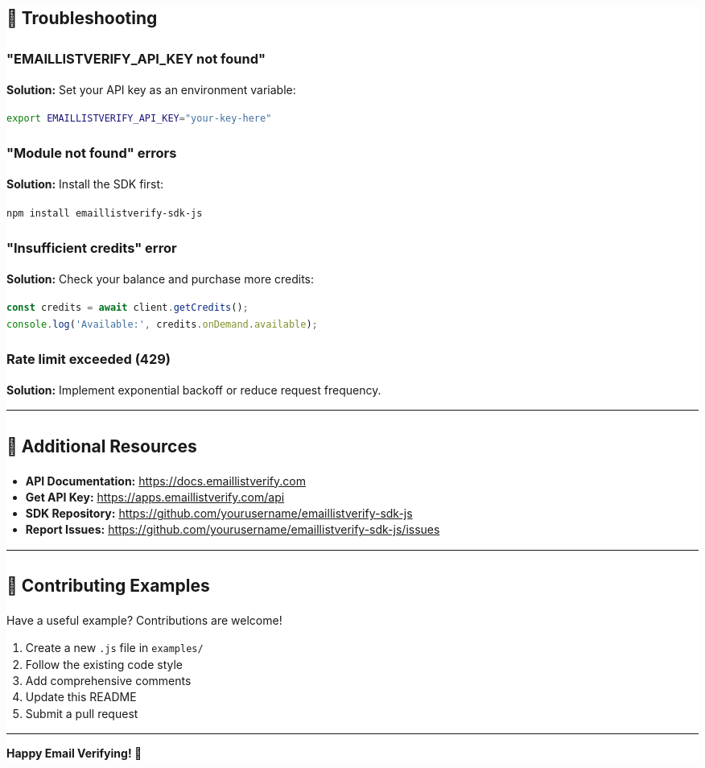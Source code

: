## 🐛 Troubleshooting

### "EMAILLISTVERIFY_API_KEY not found"
**Solution:** Set your API key as an environment variable:
```bash
export EMAILLISTVERIFY_API_KEY="your-key-here"
```

### "Module not found" errors
**Solution:** Install the SDK first:
```bash
npm install emaillistverify-sdk-js
```

### "Insufficient credits" error
**Solution:** Check your balance and purchase more credits:
```javascript
const credits = await client.getCredits();
console.log('Available:', credits.onDemand.available);
```

### Rate limit exceeded (429)
**Solution:** Implement exponential backoff or reduce request frequency.

---

## 📖 Additional Resources

- **API Documentation:** https://docs.emaillistverify.com
- **Get API Key:** https://apps.emaillistverify.com/api
- **SDK Repository:** https://github.com/yourusername/emaillistverify-sdk-js
- **Report Issues:** https://github.com/yourusername/emaillistverify-sdk-js/issues

---

## 🤝 Contributing Examples

Have a useful example? Contributions are welcome!

1. Create a new `.js` file in `examples/`
2. Follow the existing code style
3. Add comprehensive comments
4. Update this README
5. Submit a pull request

---

**Happy Email Verifying! 🚀**
